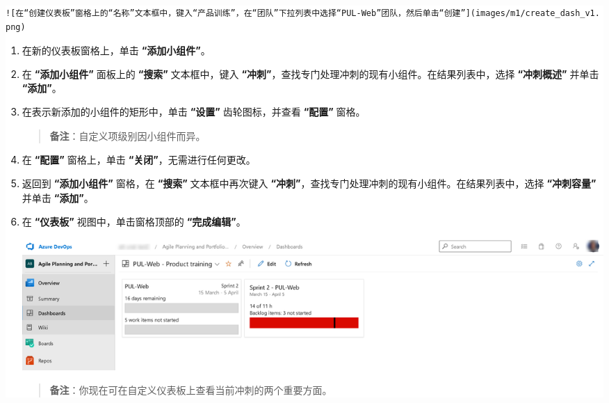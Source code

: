     ![在“创建仪表板”窗格上的“名称”文本框中，键入“产品训练”，在“团队”下拉列表中选择“PUL-Web”团队，然后单击“创建”](images/m1/create_dash_v1.png)


1.  在新的仪表板窗格上，单击 **“添加小组件”**。
1.  在 **“添加小组件”** 面板上的 **“搜索”** 文本框中，键入 **“冲刺”**，查找专门处理冲刺的现有小组件。在结果列表中，选择 **“冲刺概述”** 并单击 **“添加”**。
1.  在表示新添加的小组件的矩形中，单击 **“设置”** 齿轮图标，并查看 **“配置”** 窗格。

    > **备注**：自定义项级别因小组件而异。 

1.  在 **“配置”** 窗格上，单击 **“关闭”**，无需进行任何更改。
1.  返回到 **“添加小组件”** 窗格，在 **“搜索”** 文本框中再次键入 **“冲刺”**，查找专门处理冲刺的现有小组件。在结果列表中，选择 **“冲刺容量”** 并单击 **“添加”**。
1.  在 **“仪表板”** 视图中，单击窗格顶部的 **“完成编辑”**。

    ![查看已完成的仪表板，检查是否包含这两个小组件](images/m1/finished_dashboard_v1.png)


    > **备注**：你现在可在自定义仪表板上查看当前冲刺的两个重要方面。

